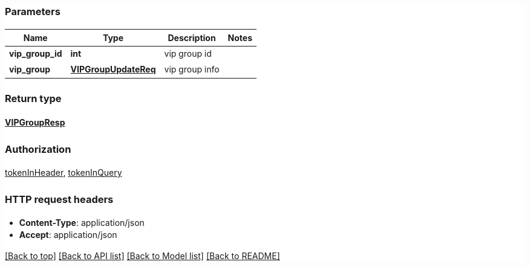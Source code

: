 ### Parameters

Name | Type | Description  | Notes
------------- | ------------- | ------------- | -------------
 **vip_group_id** | **int**| vip group id | 
 **vip_group** | [**VIPGroupUpdateReq**](VIPGroupUpdateReq.md)| vip group info | 

### Return type

[**VIPGroupResp**](VIPGroupResp.md)

### Authorization

[tokenInHeader](../README.md#tokenInHeader), [tokenInQuery](../README.md#tokenInQuery)

### HTTP request headers

 - **Content-Type**: application/json
 - **Accept**: application/json

[[Back to top]](#) [[Back to API list]](../README.md#documentation-for-api-endpoints) [[Back to Model list]](../README.md#documentation-for-models) [[Back to README]](../README.md)

